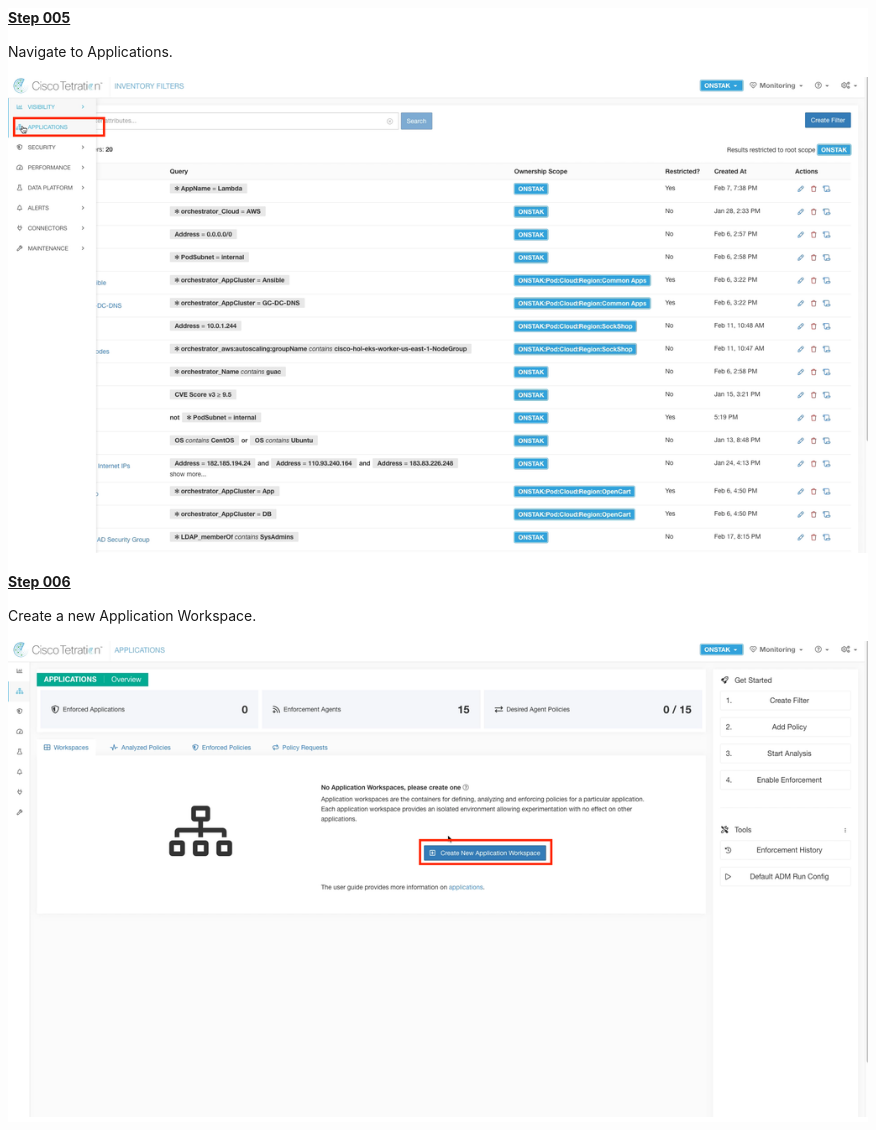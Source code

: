 

<div class="step" id="step-005"><a href="#step-005" style="font-weight:bold">Step 005</a></div>  

Navigate to Applications.  

<a href="images/module_07-01_005.png"><img src="images/module_07-01_005.png" style="width:100%;height:100%;"></a>  



<div class="step" id="step-006"><a href="#step-006" style="font-weight:bold">Step 006</a></div>  

Create a new Application Workspace.

<a href="images/module_07-01_006.png"><img src="images/module_07-01_006.png" style="width:100%;height:100%;"></a>  
